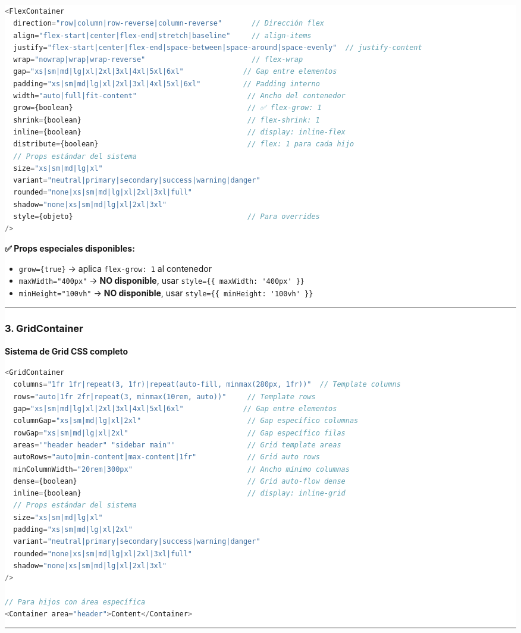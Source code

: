 ```javascript
<FlexContainer 
  direction="row|column|row-reverse|column-reverse"       // Dirección flex
  align="flex-start|center|flex-end|stretch|baseline"     // align-items
  justify="flex-start|center|flex-end|space-between|space-around|space-evenly"  // justify-content
  wrap="nowrap|wrap|wrap-reverse"                         // flex-wrap
  gap="xs|sm|md|lg|xl|2xl|3xl|4xl|5xl|6xl"              // Gap entre elementos
  padding="xs|sm|md|lg|xl|2xl|3xl|4xl|5xl|6xl"          // Padding interno
  width="auto|full|fit-content"                          // Ancho del contenedor
  grow={boolean}                                         // ✅ flex-grow: 1
  shrink={boolean}                                       // flex-shrink: 1
  inline={boolean}                                       // display: inline-flex
  distribute={boolean}                                   // flex: 1 para cada hijo
  // Props estándar del sistema
  size="xs|sm|md|lg|xl"                    
  variant="neutral|primary|secondary|success|warning|danger"
  rounded="none|xs|sm|md|lg|xl|2xl|3xl|full"
  shadow="none|xs|sm|md|lg|xl|2xl|3xl"
  style={objeto}                                         // Para overrides
/>
```

**✅ Props especiales disponibles:**
- `grow={true}` → aplica `flex-grow: 1` al contenedor
- `maxWidth="400px"` → **NO disponible**, usar `style={{ maxWidth: '400px' }}`
- `minHeight="100vh"` → **NO disponible**, usar `style={{ minHeight: '100vh' }}`

---

### 3. GridContainer
**Sistema de Grid CSS completo**

```javascript
<GridContainer
  columns="1fr 1fr|repeat(3, 1fr)|repeat(auto-fill, minmax(280px, 1fr))"  // Template columns
  rows="auto|1fr 2fr|repeat(3, minmax(10rem, auto))"     // Template rows
  gap="xs|sm|md|lg|xl|2xl|3xl|4xl|5xl|6xl"              // Gap entre elementos
  columnGap="xs|sm|md|lg|xl|2xl"                         // Gap específico columnas
  rowGap="xs|sm|md|lg|xl|2xl"                            // Gap específico filas
  areas='"header header" "sidebar main"'                 // Grid template areas
  autoRows="auto|min-content|max-content|1fr"            // Grid auto rows
  minColumnWidth="20rem|300px"                           // Ancho mínimo columnas
  dense={boolean}                                        // Grid auto-flow dense
  inline={boolean}                                       // display: inline-grid
  // Props estándar del sistema
  size="xs|sm|md|lg|xl"
  padding="xs|sm|md|lg|xl|2xl"
  variant="neutral|primary|secondary|success|warning|danger"
  rounded="none|xs|sm|md|lg|xl|2xl|3xl|full"
  shadow="none|xs|sm|md|lg|xl|2xl|3xl"
/>

// Para hijos con área específica
<Container area="header">Content</Container>
```

---